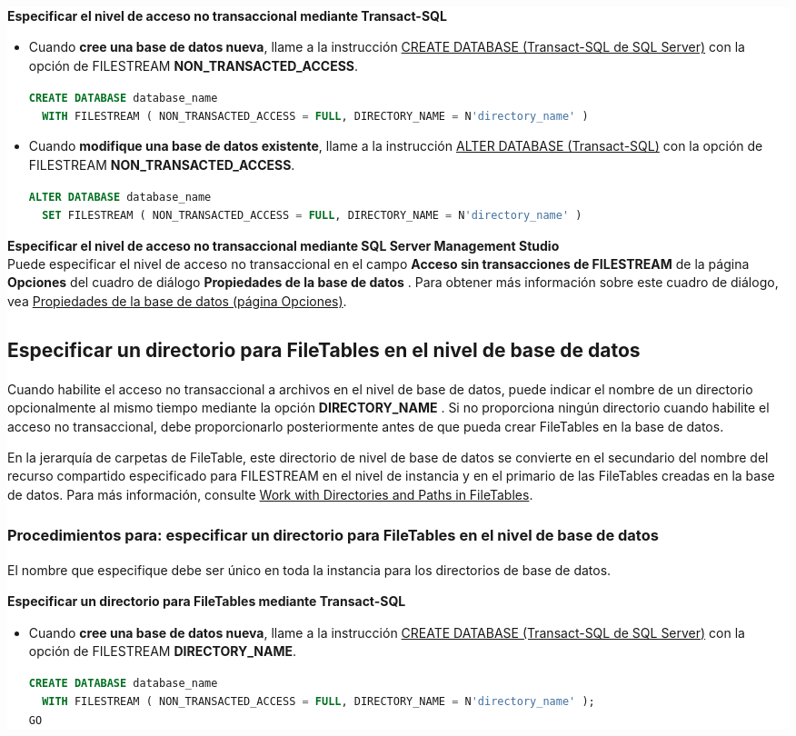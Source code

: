  **Especificar el nivel de acceso no transaccional mediante Transact-SQL**  
 - Cuando **cree una base de datos nueva**, llame a la instrucción [CREATE DATABASE &#40;Transact-SQL de SQL Server&#41;](../../t-sql/statements/create-database-sql-server-transact-sql.md) con la opción de FILESTREAM **NON_TRANSACTED_ACCESS**.

   ```sql
   CREATE DATABASE database_name  
     WITH FILESTREAM ( NON_TRANSACTED_ACCESS = FULL, DIRECTORY_NAME = N'directory_name' )  
   ```

- Cuando **modifique una base de datos existente**, llame a la instrucción [ALTER DATABASE &#40;Transact-SQL&#41;](../../t-sql/statements/alter-database-transact-sql.md) con la opción de FILESTREAM **NON_TRANSACTED_ACCESS**.

   ```sql
   ALTER DATABASE database_name  
     SET FILESTREAM ( NON_TRANSACTED_ACCESS = FULL, DIRECTORY_NAME = N'directory_name' )  
   ```

 **Especificar el nivel de acceso no transaccional mediante SQL Server Management Studio**  
 Puede especificar el nivel de acceso no transaccional en el campo **Acceso sin transacciones de FILESTREAM** de la página **Opciones** del cuadro de diálogo **Propiedades de la base de datos** . Para obtener más información sobre este cuadro de diálogo, vea [Propiedades de la base de datos &#40;página Opciones&#41;](../../relational-databases/databases/database-properties-options-page.md).  
  
##  <a name="specifying-a-directory-for-filetables-at-the-database-level"></a><a name="BasicsDirectory"></a> Especificar un directorio para FileTables en el nivel de base de datos  
 Cuando habilite el acceso no transaccional a archivos en el nivel de base de datos, puede indicar el nombre de un directorio opcionalmente al mismo tiempo mediante la opción **DIRECTORY_NAME** . Si no proporciona ningún directorio cuando habilite el acceso no transaccional, debe proporcionarlo posteriormente antes de que pueda crear FileTables en la base de datos.  
  
 En la jerarquía de carpetas de FileTable, este directorio de nivel de base de datos se convierte en el secundario del nombre del recurso compartido especificado para FILESTREAM en el nivel de instancia y en el primario de las FileTables creadas en la base de datos. Para más información, consulte [Work with Directories and Paths in FileTables](../../relational-databases/blob/work-with-directories-and-paths-in-filetables.md).  
  
###  <a name="how-to-specify-a-directory-for-filetables-at-the-database-level"></a><a name="HowToDirectory"></a> Procedimientos para: especificar un directorio para FileTables en el nivel de base de datos  
 El nombre que especifique debe ser único en toda la instancia para los directorios de base de datos.  
  
**Especificar un directorio para FileTables mediante Transact-SQL**  
- Cuando **cree una base de datos nueva**, llame a la instrucción [CREATE DATABASE &#40;Transact-SQL de SQL Server&#41;](../../t-sql/statements/create-database-sql-server-transact-sql.md) con la opción de FILESTREAM **DIRECTORY_NAME**.

   ```sql
   CREATE DATABASE database_name  
     WITH FILESTREAM ( NON_TRANSACTED_ACCESS = FULL, DIRECTORY_NAME = N'directory_name' );  
   GO  
   ```
